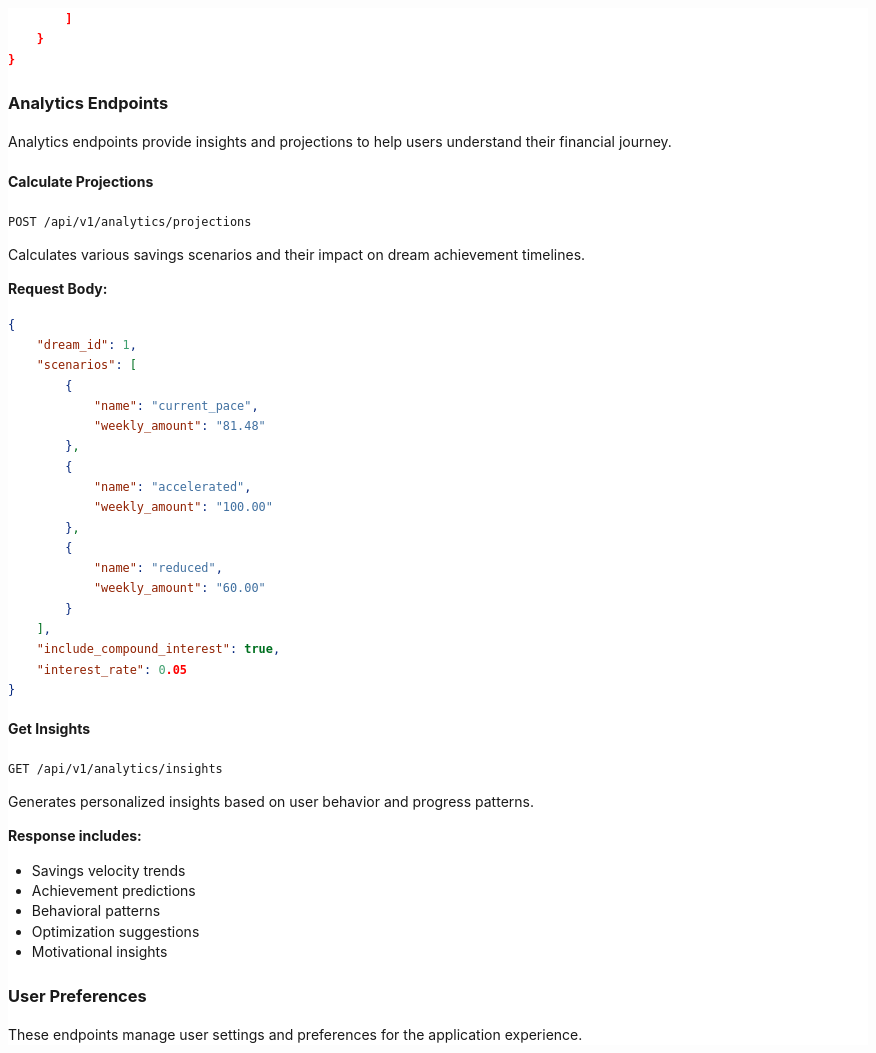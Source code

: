 ```json
        ]
    }
}
```

### Analytics Endpoints

Analytics endpoints provide insights and projections to help users understand their financial journey.

#### Calculate Projections
`POST /api/v1/analytics/projections`

Calculates various savings scenarios and their impact on dream achievement timelines.

**Request Body:**
```json
{
    "dream_id": 1,
    "scenarios": [
        {
            "name": "current_pace",
            "weekly_amount": "81.48"
        },
        {
            "name": "accelerated",
            "weekly_amount": "100.00"
        },
        {
            "name": "reduced",
            "weekly_amount": "60.00"
        }
    ],
    "include_compound_interest": true,
    "interest_rate": 0.05
}
```

#### Get Insights
`GET /api/v1/analytics/insights`

Generates personalized insights based on user behavior and progress patterns.

**Response includes:**
- Savings velocity trends
- Achievement predictions
- Behavioral patterns
- Optimization suggestions
- Motivational insights

### User Preferences

These endpoints manage user settings and preferences for the application experience.
